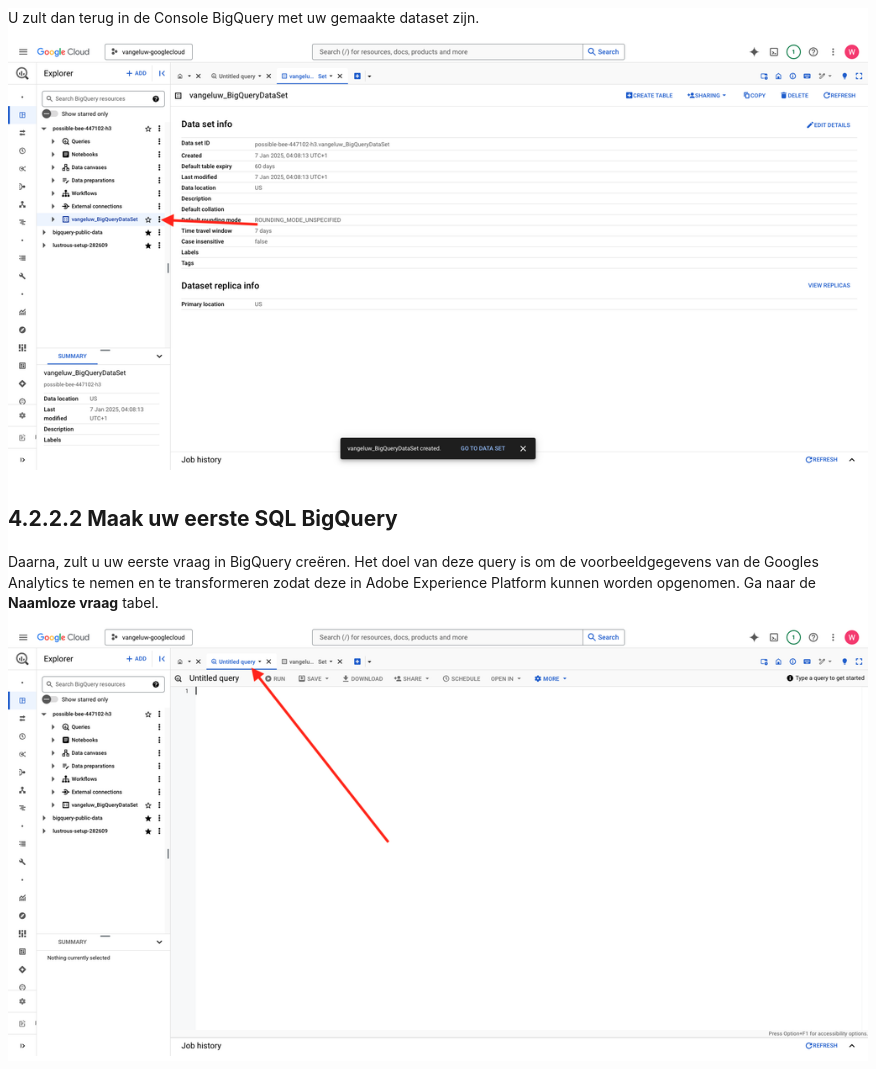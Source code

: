 U zult dan terug in de Console BigQuery met uw gemaakte dataset zijn.

![&#x200B; demo &#x200B;](./images/ex38.png)

## 4.2.2.2 Maak uw eerste SQL BigQuery

Daarna, zult u uw eerste vraag in BigQuery creëren. Het doel van deze query is om de voorbeeldgegevens van de Googles Analytics te nemen en te transformeren zodat deze in Adobe Experience Platform kunnen worden opgenomen. Ga naar de **Naamloze vraag** tabel.

![&#x200B; demo &#x200B;](./images/ex39.png)
